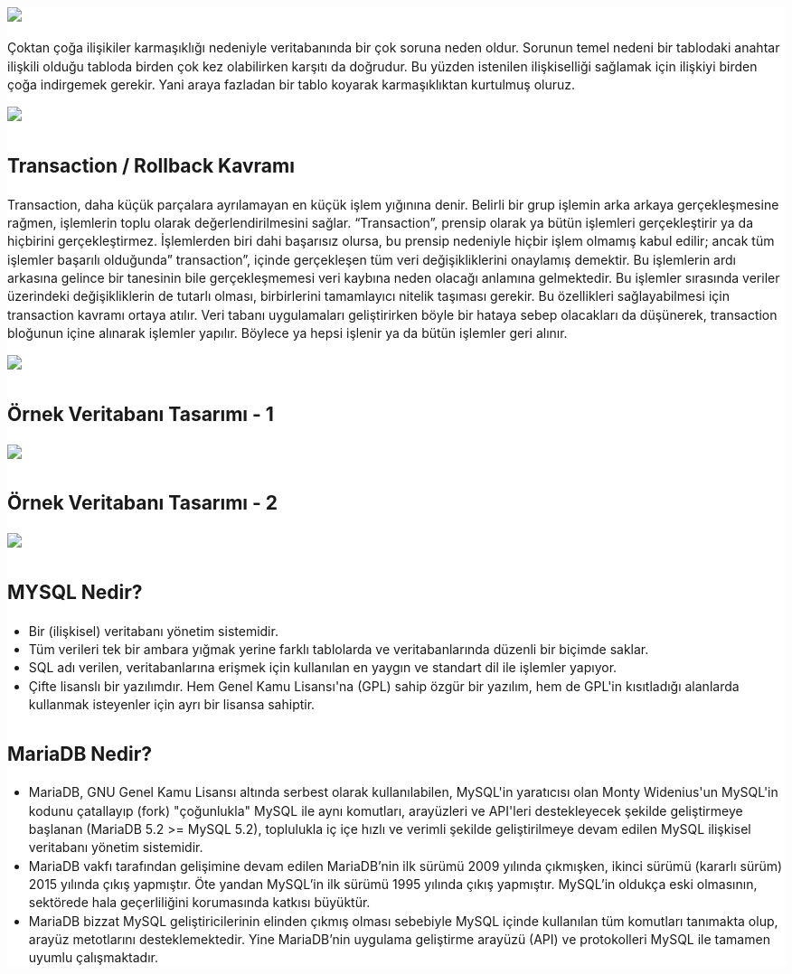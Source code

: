 ![](http://kod5.org/wp-content/uploads/table21.png)

Çoktan çoğa ilişikiler karmaşıklığı nedeniyle veritabanında bir çok soruna neden oldur. Sorunun temel nedeni bir tablodaki anahtar ilişkili olduğu tabloda birden çok kez olabilirken karşıtı da doğrudur. Bu yüzden istenilen ilişkiselliği sağlamak için ilişkiyi birden çoğa indirgemek gerekir. Yani araya fazladan bir tablo koyarak karmaşıklıktan kurtulmuş oluruz.

![](http://guvengulec.com/wp-content/uploads/2011/08/cokacokiliski.gif)


## Transaction / Rollback Kavramı
Transaction, daha küçük parçalara ayrılamayan en küçük işlem yığınına denir. Belirli bir grup işlemin arka arkaya gerçekleşmesine rağmen, işlemlerin toplu olarak değerlendirilmesini sağlar. “Transaction”, prensip olarak ya bütün işlemleri gerçekleştirir ya da hiçbirini gerçekleştirmez. İşlemlerden biri dahi başarısız olursa, bu prensip nedeniyle hiçbir işlem olmamış kabul edilir; ancak tüm işlemler başarılı olduğunda” transaction”, içinde gerçekleşen tüm veri değişikliklerini onaylamış demektir. Bu işlemlerin ardı arkasına gelince bir tanesinin bile gerçekleşmemesi veri kaybına neden olacağı anlamına gelmektedir. Bu işlemler sırasında veriler üzerindeki değişikliklerin de tutarlı olması, birbirlerini tamamlayıcı nitelik taşıması gerekir. Bu özellikleri sağlayabilmesi için transaction kavramı ortaya atılır. Veri tabanı uygulamaları geliştirirken böyle bir hataya sebep olacakları da düşünerek, transaction bloğunun içine alınarak işlemler yapılır. Böylece ya hepsi işlenir ya da bütün işlemler geri alınır.

![](http://2.bp.blogspot.com/-BDjriyOobkY/VF0oia1hEiI/AAAAAAAAB6Q/QYzYfWdxeus/s1600/transactiony.PNG)


## Örnek Veritabanı Tasarımı - 1

![](https://www.herturbilgi.com/wp-content/uploads/2015/03/iliskisel-model.png)

## Örnek Veritabanı Tasarımı - 2

![](https://www.dijitalders.com/rs/ic/veri_tabanlarinda_anahtar_kavrami_birincil_ve_yabanci_anahtar_ikincil_anahtar_kavrami_2621_15122012032105_tefbt.jpg)


## MYSQL Nedir?
- Bir (ilişkisel) veritabanı yönetim sistemidir.
- Tüm verileri tek bir ambara yığmak yerine farklı tablolarda ve veritabanlarında düzenli bir biçimde saklar.
- SQL adı verilen, veritabanlarına erişmek için kullanılan en yaygın ve standart dil ile işlemler yapıyor.
- Çifte lisanslı bir yazılımdır. Hem Genel Kamu Lisansı'na (GPL) sahip özgür bir yazılım, hem de GPL'in kısıtladığı alanlarda kullanmak isteyenler için ayrı bir lisansa sahiptir.

## MariaDB Nedir?
- MariaDB, GNU Genel Kamu Lisansı altında serbest olarak kullanılabilen, MySQL'in yaratıcısı olan Monty Widenius'un MySQL'in kodunu çatallayıp (fork) "çoğunlukla" MySQL ile aynı komutları, arayüzleri ve API'leri destekleyecek şekilde geliştirmeye başlanan (MariaDB 5.2 >= MySQL 5.2), toplulukla iç içe hızlı ve verimli şekilde geliştirilmeye devam edilen MySQL ilişkisel veritabanı yönetim sistemidir.
- MariaDB vakfı tarafından gelişimine devam edilen MariaDB’nin ilk sürümü 2009 yılında çıkmışken, ikinci sürümü (kararlı sürüm) 2015 yılında çıkış yapmıştır. Öte yandan MySQL’in ilk sürümü 1995 yılında çıkış yapmıştır. MySQL’in oldukça eski olmasının, sektörede hala geçerliliğini korumasında katkısı büyüktür.
- MariaDB bizzat MySQL geliştiricilerinin elinden çıkmış olması sebebiyle MySQL içinde kullanılan tüm komutları tanımakta olup, arayüz metotlarını desteklemektedir. Yine MariaDB’nin uygulama geliştirme arayüzü (API) ve protokolleri MySQL ile tamamen uyumlu çalışmaktadır.